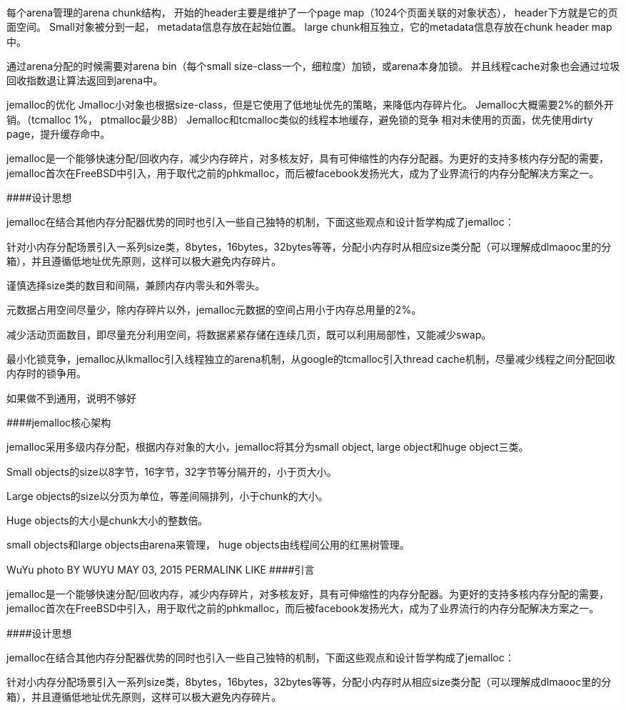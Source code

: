 每个arena管理的arena chunk结构， 开始的header主要是维护了一个page map（1024个页面关联的对象状态）， header下方就是它的页面空间。 Small对象被分到一起， metadata信息存放在起始位置。 large chunk相互独立，它的metadata信息存放在chunk header map中。

通过arena分配的时候需要对arena bin（每个small size-class一个，细粒度）加锁，或arena本身加锁。
并且线程cache对象也会通过垃圾回收指数退让算法返回到arena中。

jemalloc的优化
Jmalloc小对象也根据size-class，但是它使用了低地址优先的策略，来降低内存碎片化。
Jemalloc大概需要2%的额外开销。（tcmalloc 1%， ptmalloc最少8B）
Jemalloc和tcmalloc类似的线程本地缓存，避免锁的竞争
相对未使用的页面，优先使用dirty page，提升缓存命中。

jemalloc是一个能够快速分配/回收内存，减少内存碎片，对多核友好，具有可伸缩性的内存分配器。为更好的支持多核内存分配的需要，jemalloc首次在FreeBSD中引入，用于取代之前的phkmalloc，而后被facebook发扬光大，成为了业界流行的内存分配解决方案之一。

####设计思想

jemalloc在结合其他内存分配器优势的同时也引入一些自己独特的机制，下面这些观点和设计哲学构成了jemalloc：

针对小内存分配场景引入一系列size类，8bytes，16bytes，32bytes等等，分配小内存时从相应size类分配（可以理解成dlmaooc里的分箱），并且遵循低地址优先原则，这样可以极大避免内存碎片。

谨慎选择size类的数目和间隔，兼顾内存内零头和外零头。

元数据占用空间尽量少，除内存碎片以外，jemalloc元数据的空间占用小于内存总用量的2%。

减少活动页面数目，即尽量充分利用空间，将数据紧紧存储在连续几页，既可以利用局部性，又能减少swap。

最小化锁竞争，jemalloc从lkmalloc引入线程独立的arena机制，从google的tcmalloc引入thread cache机制，尽量减少线程之间分配回收内存时的锁争用。

如果做不到通用，说明不够好

####jemalloc核心架构

jemalloc采用多级内存分配，根据内存对象的大小，jemalloc将其分为small object, large object和huge object三类。

Small objects的size以8字节，16字节，32字节等分隔开的，小于页大小。

Large objects的size以分页为单位，等差间隔排列，小于chunk的大小。

Huge objects的大小是chunk大小的整数倍。

small objects和large objects由arena来管理， huge objects由线程间公用的红黑树管理。

WuYu photo
BY WUYU
 MAY 03, 2015
 PERMALINK
 LIKE
####引言

jemalloc是一个能够快速分配/回收内存，减少内存碎片，对多核友好，具有可伸缩性的内存分配器。为更好的支持多核内存分配的需要，jemalloc首次在FreeBSD中引入，用于取代之前的phkmalloc，而后被facebook发扬光大，成为了业界流行的内存分配解决方案之一。

####设计思想

jemalloc在结合其他内存分配器优势的同时也引入一些自己独特的机制，下面这些观点和设计哲学构成了jemalloc：

针对小内存分配场景引入一系列size类，8bytes，16bytes，32bytes等等，分配小内存时从相应size类分配（可以理解成dlmaooc里的分箱），并且遵循低地址优先原则，这样可以极大避免内存碎片。
